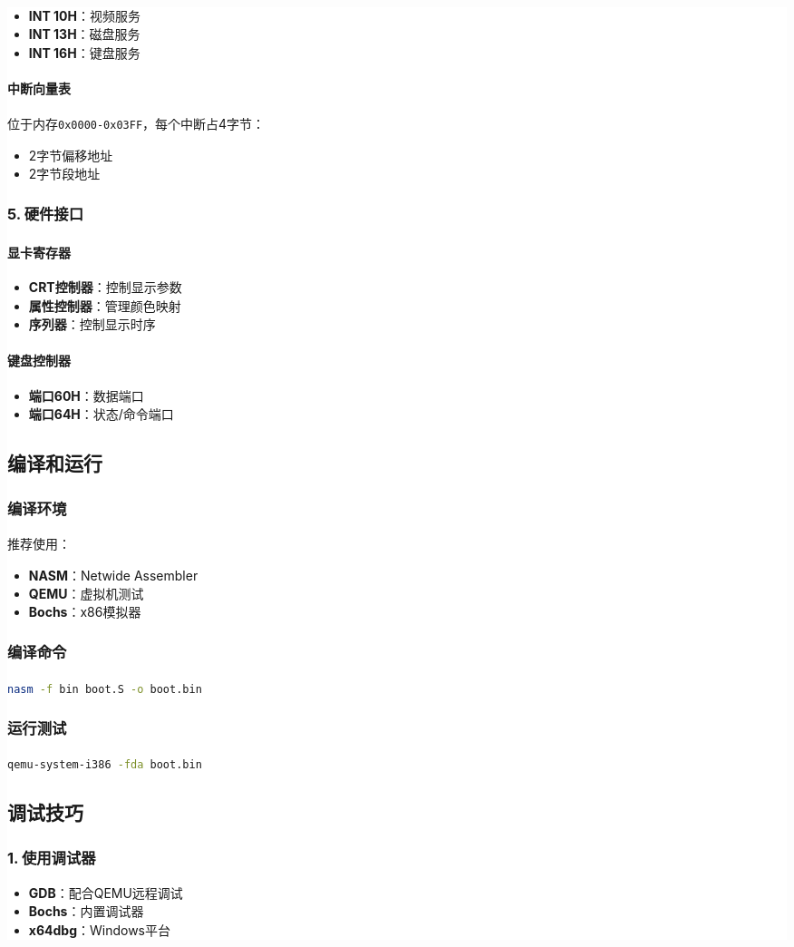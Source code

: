 - **INT 10H**：视频服务
- **INT 13H**：磁盘服务
- **INT 16H**：键盘服务

#### 中断向量表

位于内存`0x0000-0x03FF`，每个中断占4字节：

- 2字节偏移地址
- 2字节段地址

### 5. 硬件接口

#### 显卡寄存器

- **CRT控制器**：控制显示参数
- **属性控制器**：管理颜色映射
- **序列器**：控制显示时序

#### 键盘控制器

- **端口60H**：数据端口
- **端口64H**：状态/命令端口

## 编译和运行

### 编译环境

推荐使用：

- **NASM**：Netwide Assembler
- **QEMU**：虚拟机测试
- **Bochs**：x86模拟器

### 编译命令

```bash
nasm -f bin boot.S -o boot.bin
```

### 运行测试

```bash
qemu-system-i386 -fda boot.bin
```

## 调试技巧

### 1. 使用调试器

- **GDB**：配合QEMU远程调试
- **Bochs**：内置调试器
- **x64dbg**：Windows平台
